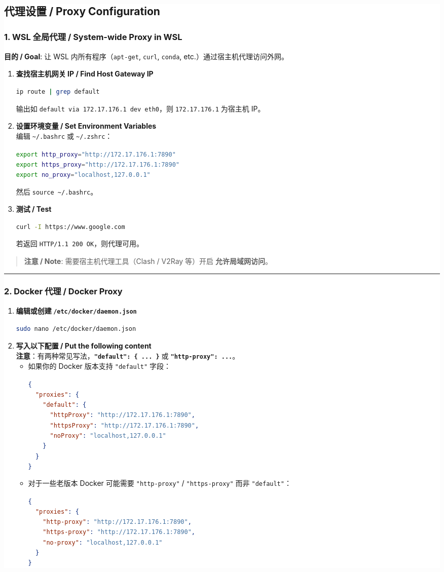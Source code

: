 ## 代理设置 / Proxy Configuration

### 1. WSL 全局代理 / System-wide Proxy in WSL

**目的 / Goal**: 让 WSL 内所有程序（`apt-get`, `curl`, `conda`, etc.）通过宿主机代理访问外网。

1. **查找宿主机网关 IP / Find Host Gateway IP**  
   ```bash
   ip route | grep default
   ```
   输出如 `default via 172.17.176.1 dev eth0`，则 `172.17.176.1` 为宿主机 IP。

2. **设置环境变量 / Set Environment Variables**  
   编辑 `~/.bashrc` 或 `~/.zshrc`：
   ```bash
   export http_proxy="http://172.17.176.1:7890"
   export https_proxy="http://172.17.176.1:7890"
   export no_proxy="localhost,127.0.0.1"
   ```
   然后 `source ~/.bashrc`。

3. **测试 / Test**  
   ```bash
   curl -I https://www.google.com
   ```
   若返回 `HTTP/1.1 200 OK`，则代理可用。  

> **注意 / Note**: 需要宿主机代理工具（Clash / V2Ray 等）开启 **允许局域网访问**。

---

### 2. Docker 代理 / Docker Proxy

1. **编辑或创建 `/etc/docker/daemon.json`**  
   ```bash
   sudo nano /etc/docker/daemon.json
   ```
2. **写入以下配置 / Put the following content**  
   **注意**：有两种常见写法，**`"default": { ... }`** 或 **`"http-proxy": ...`**。  
   - 如果你的 Docker 版本支持 `"default"` 字段：
     ```json
     {
       "proxies": {
         "default": {
           "httpProxy": "http://172.17.176.1:7890",
           "httpsProxy": "http://172.17.176.1:7890",
           "noProxy": "localhost,127.0.0.1"
         }
       }
     }
     ```
   - 对于一些老版本 Docker 可能需要 `"http-proxy"` / `"https-proxy"` 而非 `"default"`：
     ```json
     {
       "proxies": {
         "http-proxy": "http://172.17.176.1:7890",
         "https-proxy": "http://172.17.176.1:7890",
         "no-proxy": "localhost,127.0.0.1"
       }
     }
     ```
